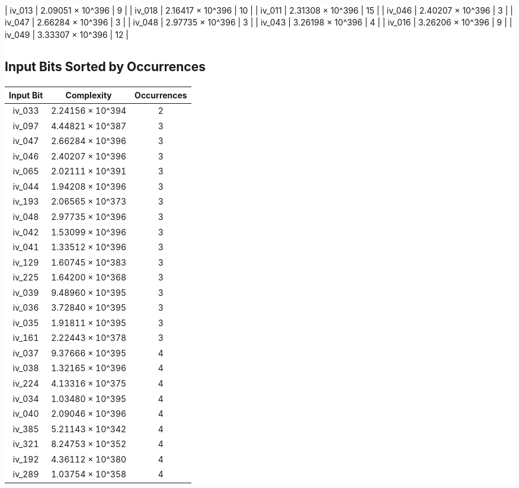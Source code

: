 | iv_013 | 2.09051 × 10^396 | 9 |
| iv_018 | 2.16417 × 10^396 | 10 |
| iv_011 | 2.31308 × 10^396 | 15 |
| iv_046 | 2.40207 × 10^396 | 3 |
| iv_047 | 2.66284 × 10^396 | 3 |
| iv_048 | 2.97735 × 10^396 | 3 |
| iv_043 | 3.26198 × 10^396 | 4 |
| iv_016 | 3.26206 × 10^396 | 9 |
| iv_049 | 3.33307 × 10^396 | 12 |

## Input Bits Sorted by Occurrences

| Input Bit | Complexity | Occurrences |
|:---------:|:----------:|:-----------:|
| iv_033 | 2.24156 × 10^394 | 2 |
| iv_097 | 4.44821 × 10^387 | 3 |
| iv_047 | 2.66284 × 10^396 | 3 |
| iv_046 | 2.40207 × 10^396 | 3 |
| iv_065 | 2.02111 × 10^391 | 3 |
| iv_044 | 1.94208 × 10^396 | 3 |
| iv_193 | 2.06565 × 10^373 | 3 |
| iv_048 | 2.97735 × 10^396 | 3 |
| iv_042 | 1.53099 × 10^396 | 3 |
| iv_041 | 1.33512 × 10^396 | 3 |
| iv_129 | 1.60745 × 10^383 | 3 |
| iv_225 | 1.64200 × 10^368 | 3 |
| iv_039 | 9.48960 × 10^395 | 3 |
| iv_036 | 3.72840 × 10^395 | 3 |
| iv_035 | 1.91811 × 10^395 | 3 |
| iv_161 | 2.22443 × 10^378 | 3 |
| iv_037 | 9.37666 × 10^395 | 4 |
| iv_038 | 1.32165 × 10^396 | 4 |
| iv_224 | 4.13316 × 10^375 | 4 |
| iv_034 | 1.03480 × 10^395 | 4 |
| iv_040 | 2.09046 × 10^396 | 4 |
| iv_385 | 5.21143 × 10^342 | 4 |
| iv_321 | 8.24753 × 10^352 | 4 |
| iv_192 | 4.36112 × 10^380 | 4 |
| iv_289 | 1.03754 × 10^358 | 4 |